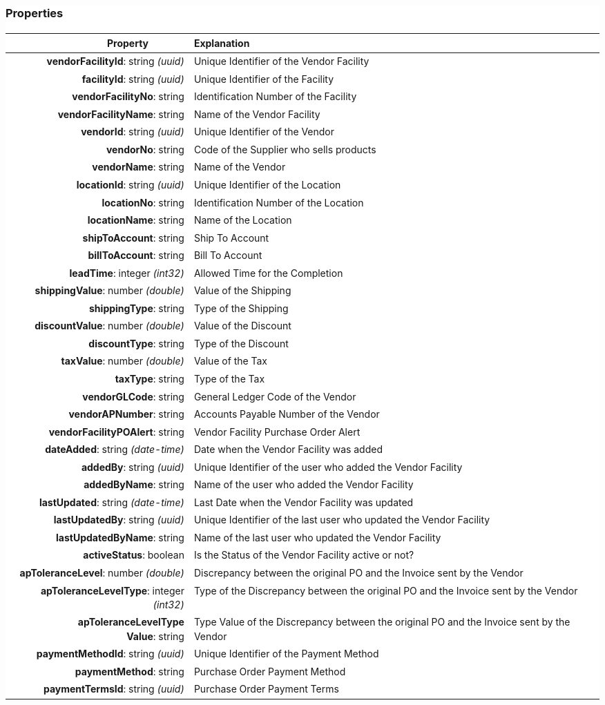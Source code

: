 
### Properties
|<div style="width:200px">Property </div> |<div style="width:420px">Explanation</div>|                      
|-----:|:-------|
|**vendorFacilityId**: string *(uuid)* | Unique Identifier of the Vendor Facility |
|**facilityId**: string *(uuid)* | Unique Identifier of the Facility |
|**vendorFacilityNo**: string | Identification Number of the Facility |
|**vendorFacilityName**: string | Name of the Vendor Facility |
|**vendorId**: string *(uuid)* | Unique Identifier of the Vendor |
|**vendorNo**: string | Code of the Supplier who sells products |
|**vendorName**: string | Name of the Vendor |
|**locationId**: string *(uuid)* | Unique Identifier of the Location |
|**locationNo**: string | Identification Number of the Location |
|**locationName**: string | Name of the Location |
|**shipToAccount**: string | Ship To Account |
|**billToAccount**: string | Bill To Account |
|**leadTime**: integer *(int32)* | Allowed Time for the Completion |
|**shippingValue**: number *(double)* | Value of the Shipping |
|**shippingType**: string | Type of the Shipping |
|**discountValue**: number *(double)* | Value of the Discount |
|**discountType**: string | Type of the Discount |
|**taxValue**: number *(double)* | Value of the Tax |
|**taxType**: string | Type of the Tax |
|**vendorGLCode**: string | General Ledger Code of the Vendor |
|**vendorAPNumber**: string | Accounts Payable Number of the Vendor |
|**vendorFacilityPOAlert**: string | Vendor Facility Purchase Order Alert|
|**dateAdded**: string *(date-time)* | Date when the Vendor Facility was added |
|**addedBy**: string *(uuid)* | Unique Identifier of the user who added the Vendor Facility |
|**addedByName**: string | Name of the user who added the Vendor Facility |
|**lastUpdated**: string *(date-time)* | Last Date when the Vendor Facility was updated |
|**lastUpdatedBy**: string *(uuid)* | Unique Identifier of the last user who updated the Vendor Facility |
|**lastUpdatedByName**: string | Name of the last user who updated the Vendor Facility |
|**activeStatus**: boolean | Is the Status of the Vendor Facility active or not? |
|**apToleranceLevel**: number *(double)* | Discrepancy between the original PO and the Invoice sent by the Vendor |
|**apToleranceLevelType**: integer *(int32)* | Type of the Discrepancy  between the original PO and the Invoice sent by the Vendor |
|**apToleranceLevelType<br>Value**: string | Type Value of the Discrepancy  between the original PO and the Invoice sent by the Vendor |
|**paymentMethodId**: string *(uuid)* | Unique Identifier of the Payment Method |
|**paymentMethod**: string | Purchase Order Payment Method |
|**paymentTermsId**: string *(uuid)* | Purchase Order Payment Terms |